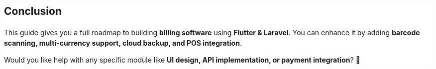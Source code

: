 ## **Conclusion**
This guide gives you a full roadmap to building **billing software** using **Flutter & Laravel**. You can enhance it by adding **barcode scanning, multi-currency support, cloud backup, and POS integration**.

Would you like help with any specific module like **UI design, API implementation, or payment integration**? 🚀
